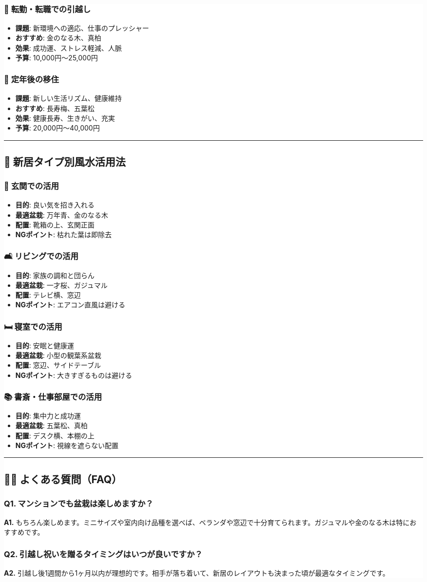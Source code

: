 ### 🏢 **転勤・転職での引越し**
- **課題**: 新環境への適応、仕事のプレッシャー
- **おすすめ**: 金のなる木、真柏
- **効果**: 成功運、ストレス軽減、人脈
- **予算**: 10,000円～25,000円

### 👴 **定年後の移住**
- **課題**: 新しい生活リズム、健康維持
- **おすすめ**: 長寿梅、五葉松
- **効果**: 健康長寿、生きがい、充実
- **予算**: 20,000円～40,000円

---

## 🏡 新居タイプ別風水活用法

### 🚪 **玄関での活用**
- **目的**: 良い気を招き入れる
- **最適盆栽**: 万年青、金のなる木
- **配置**: 靴箱の上、玄関正面
- **NGポイント**: 枯れた葉は即除去

### 🛋️ **リビングでの活用**
- **目的**: 家族の調和と団らん
- **最適盆栽**: 一才桜、ガジュマル
- **配置**: テレビ横、窓辺
- **NGポイント**: エアコン直風は避ける

### 🛏️ **寝室での活用**
- **目的**: 安眠と健康運
- **最適盆栽**: 小型の観葉系盆栽
- **配置**: 窓辺、サイドテーブル
- **NGポイント**: 大きすぎるものは避ける

### 📚 **書斎・仕事部屋での活用**
- **目的**: 集中力と成功運
- **最適盆栽**: 五葉松、真柏
- **配置**: デスク横、本棚の上
- **NGポイント**: 視線を遮らない配置

---

## 🙋‍♂️ よくある質問（FAQ）

### Q1. マンションでも盆栽は楽しめますか？
**A1.** もちろん楽しめます。ミニサイズや室内向け品種を選べば、ベランダや窓辺で十分育てられます。ガジュマルや金のなる木は特におすすめです。

### Q2. 引越し祝いを贈るタイミングはいつが良いですか？
**A2.** 引越し後1週間から1ヶ月以内が理想的です。相手が落ち着いて、新居のレイアウトも決まった頃が最適なタイミングです。
